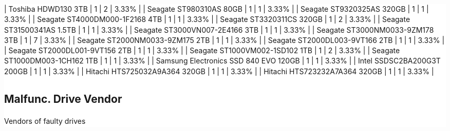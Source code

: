 | Toshiba HDWD130 3TB                   | 1         | 2      | 3.33%   |
| Seagate ST980310AS 80GB               | 1         | 1      | 3.33%   |
| Seagate ST9320325AS 320GB             | 1         | 1      | 3.33%   |
| Seagate ST4000DM000-1F2168 4TB        | 1         | 1      | 3.33%   |
| Seagate ST3320311CS 320GB             | 1         | 2      | 3.33%   |
| Seagate ST31500341AS 1.5TB            | 1         | 1      | 3.33%   |
| Seagate ST3000VN007-2E4166 3TB        | 1         | 1      | 3.33%   |
| Seagate ST3000NM0033-9ZM178 3TB       | 1         | 7      | 3.33%   |
| Seagate ST2000NM0033-9ZM175 2TB       | 1         | 1      | 3.33%   |
| Seagate ST2000DL003-9VT166 2TB        | 1         | 1      | 3.33%   |
| Seagate ST2000DL001-9VT156 2TB        | 1         | 1      | 3.33%   |
| Seagate ST1000VM002-1SD102 1TB        | 1         | 2      | 3.33%   |
| Seagate ST1000DM003-1CH162 1TB        | 1         | 1      | 3.33%   |
| Samsung Electronics SSD 840 EVO 120GB | 1         | 1      | 3.33%   |
| Intel SSDSC2BA200G3T 200GB            | 1         | 1      | 3.33%   |
| Hitachi HTS725032A9A364 320GB         | 1         | 1      | 3.33%   |
| Hitachi HTS723232A7A364 320GB         | 1         | 1      | 3.33%   |

Malfunc. Drive Vendor
---------------------

Vendors of faulty drives
